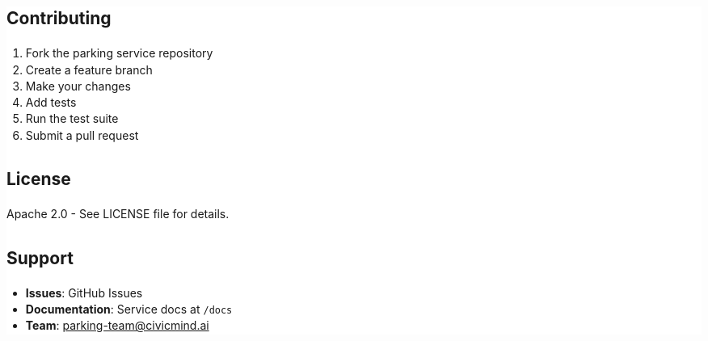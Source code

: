 ## Contributing

1. Fork the parking service repository
2. Create a feature branch
3. Make your changes
4. Add tests
5. Run the test suite
6. Submit a pull request

## License

Apache 2.0 - See LICENSE file for details.

## Support

- **Issues**: GitHub Issues
- **Documentation**: Service docs at `/docs`
- **Team**: parking-team@civicmind.ai
